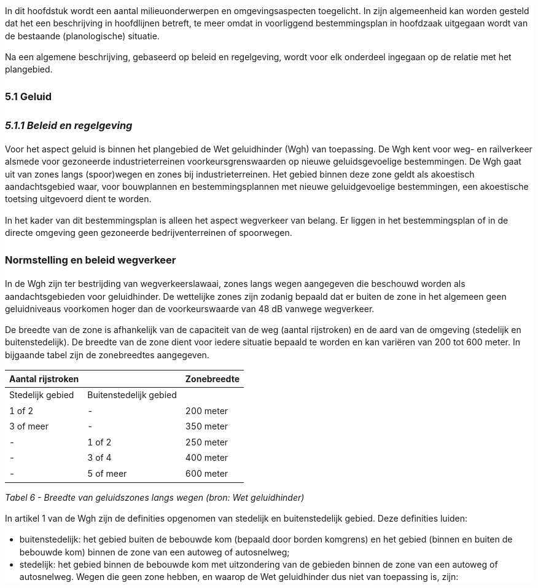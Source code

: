 In dit hoofdstuk wordt een aantal milieuonderwerpen en omgevingsaspecten toegelicht. In zijn algemeenheid kan worden gesteld dat het een beschrijving in hoofdlijnen betreft, te meer omdat in voorliggend bestemmingsplan in hoofdzaak uitgegaan wordt van de bestaande (planologische) situatie.

Na een algemene beschrijving, gebaseerd op beleid en regelgeving, wordt voor elk onderdeel ingegaan op de relatie met het plangebied.

### <span id="page-47-1"></span>**5.1 Geluid**

### *5.1.1 Beleid en regelgeving*

Voor het aspect geluid is binnen het plangebied de Wet geluidhinder (Wgh) van toepassing. De Wgh kent voor weg- en railverkeer alsmede voor gezoneerde industrieterreinen voorkeursgrenswaarden op nieuwe geluidsgevoelige bestemmingen. De Wgh gaat uit van zones langs (spoor)wegen en zones bij industrieterreinen. Het gebied binnen deze zone geldt als akoestisch aandachtsgebied waar, voor bouwplannen en bestemmingsplannen met nieuwe geluidgevoelige bestemmingen, een akoestische toetsing uitgevoerd dient te worden.

In het kader van dit bestemmingsplan is alleen het aspect wegverkeer van belang. Er liggen in het bestemmingsplan of in de directe omgeving geen gezoneerde bedrijventerreinen of spoorwegen.

### Normstelling en beleid wegverkeer

In de Wgh zijn ter bestrijding van wegverkeerslawaai, zones langs wegen aangegeven die beschouwd worden als aandachtsgebieden voor geluidhinder. De wettelijke zones zijn zodanig bepaald dat er buiten de zone in het algemeen geen geluidniveaus voorkomen hoger dan de voorkeurswaarde van 48 dB vanwege wegverkeer.

De breedte van de zone is afhankelijk van de capaciteit van de weg (aantal rijstroken) en de aard van de omgeving (stedelijk en buitenstedelijk). De breedte van de zone dient voor iedere situatie bepaald te worden en kan variëren van 200 tot 600 meter. In bijgaande tabel zijn de zonebreedtes aangegeven.

| Aantal rijstroken |                        | Zonebreedte |
|-------------------|------------------------|-------------|
| Stedelijk gebied  | Buitenstedelijk gebied |             |
| 1 of 2            | -                      | 200 meter   |
| 3 of meer         | -                      | 350 meter   |
| -                 | 1 of 2                 | 250 meter   |
| -                 | 3 of 4                 | 400 meter   |
| -                 | 5 of meer              | 600 meter   |

*Tabel 6 - Breedte van geluidszones langs wegen (bron: Wet geluidhinder)*

In artikel 1 van de Wgh zijn de definities opgenomen van stedelijk en buitenstedelijk gebied. Deze definities luiden:

- buitenstedelijk: het gebied buiten de bebouwde kom (bepaald door borden komgrens) en het gebied (binnen en buiten de bebouwde kom) binnen de zone van een autoweg of autosnelweg;
- stedelijk: het gebied binnen de bebouwde kom met uitzondering van de gebieden binnen de zone van een autoweg of autosnelweg.
Wegen die geen zone hebben, en waarop de Wet geluidhinder dus niet van toepassing is, zijn:

